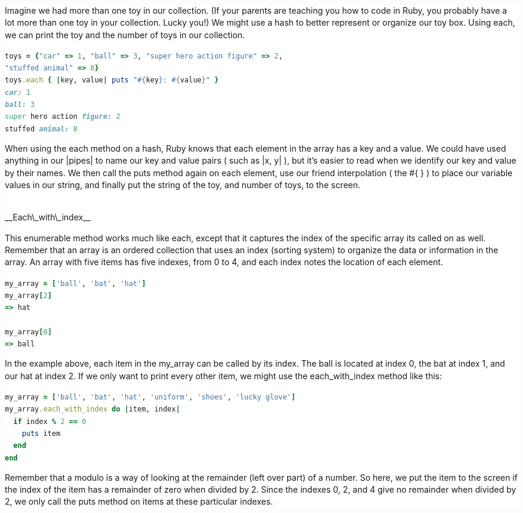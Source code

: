 Imagine we had more than one toy in our collection. (If your parents are teaching you how to code in Ruby, you probably have a lot more than one toy in your collection. Lucky you!) We might use a hash to better represent or organize our toy box. Using each, we can print the toy and the number of toys in our collection.

```ruby
toys = {"car" => 1, "ball" => 3, "super hero action figure" => 2,
"stuffed animal" => 8}
toys.each { |key, value| puts "#{key}: #{value}" }
car: 1
ball: 3
super hero action figure: 2
stuffed animal: 8
```

When using the each method on a hash, Ruby knows that each element in the array has a key and a value. We could have used anything in our |pipes| to name our key and value pairs ( such as |x, y| ), but it’s easier to read when we identify our key and value by their names. We then call the puts method again on each element, use our friend interpolation ( the #{ } ) to place our variable values in our string, and finally put the string of the toy, and number of toys, to the screen.

<br />
__Each\_with\_index__

This enumerable method works much like each, except that it captures the index of the specific array its called on as well. Remember that an array is an ordered collection that uses an index (sorting system) to organize the data or information in the array. An array with five items has five indexes, from 0 to 4, and each index notes the location of each element.

```ruby
my_array = ['ball', 'bat', 'hat']
my_array[2]
=> hat

my_array[0]
=> ball
```

In the example above, each item in the my_array can be called by its index. The ball is located at index 0, the bat at index 1, and our hat at index 2. If we only want to print every other item, we might use the each_with_index method like this:

```ruby
my_array = ['ball', 'bat', 'hat', 'uniform', 'shoes', 'lucky glove']
my_array.each_with_index do |item, index|
  if index % 2 == 0
    puts item
  end
end
```

Remember that a modulo is a way of looking at the remainder (left over part) of a number. So here, we put the item to the screen if the index of the item has a remainder of zero when divided by 2. Since the indexes 0, 2, and 4 give no remainder when divided by 2, we only call the puts method on items at these particular indexes.

